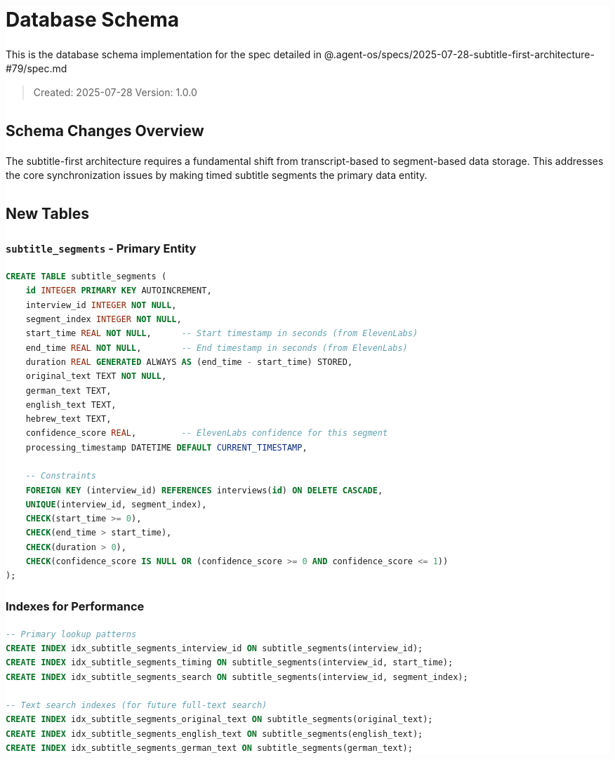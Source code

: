 # Database Schema

This is the database schema implementation for the spec detailed in @.agent-os/specs/2025-07-28-subtitle-first-architecture-#79/spec.md

> Created: 2025-07-28
> Version: 1.0.0

## Schema Changes Overview

The subtitle-first architecture requires a fundamental shift from transcript-based to segment-based data storage. This addresses the core synchronization issues by making timed subtitle segments the primary data entity.

## New Tables

### `subtitle_segments` - Primary Entity

```sql
CREATE TABLE subtitle_segments (
    id INTEGER PRIMARY KEY AUTOINCREMENT,
    interview_id INTEGER NOT NULL,
    segment_index INTEGER NOT NULL,
    start_time REAL NOT NULL,      -- Start timestamp in seconds (from ElevenLabs)
    end_time REAL NOT NULL,        -- End timestamp in seconds (from ElevenLabs)
    duration REAL GENERATED ALWAYS AS (end_time - start_time) STORED,
    original_text TEXT NOT NULL,
    german_text TEXT,
    english_text TEXT,
    hebrew_text TEXT,
    confidence_score REAL,         -- ElevenLabs confidence for this segment
    processing_timestamp DATETIME DEFAULT CURRENT_TIMESTAMP,
    
    -- Constraints
    FOREIGN KEY (interview_id) REFERENCES interviews(id) ON DELETE CASCADE,
    UNIQUE(interview_id, segment_index),
    CHECK(start_time >= 0),
    CHECK(end_time > start_time),
    CHECK(duration > 0),
    CHECK(confidence_score IS NULL OR (confidence_score >= 0 AND confidence_score <= 1))
);
```

### Indexes for Performance

```sql
-- Primary lookup patterns
CREATE INDEX idx_subtitle_segments_interview_id ON subtitle_segments(interview_id);
CREATE INDEX idx_subtitle_segments_timing ON subtitle_segments(interview_id, start_time);
CREATE INDEX idx_subtitle_segments_search ON subtitle_segments(interview_id, segment_index);

-- Text search indexes (for future full-text search)
CREATE INDEX idx_subtitle_segments_original_text ON subtitle_segments(original_text);
CREATE INDEX idx_subtitle_segments_english_text ON subtitle_segments(english_text);
CREATE INDEX idx_subtitle_segments_german_text ON subtitle_segments(german_text);
```
